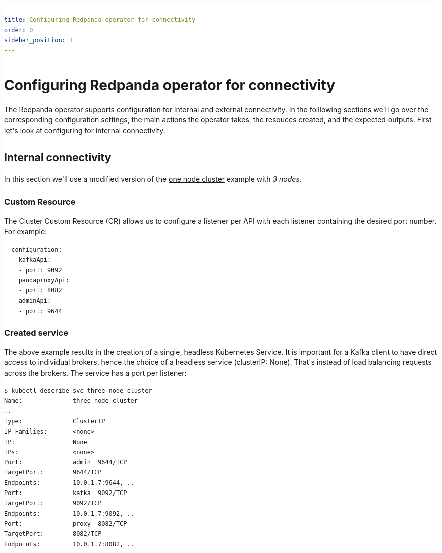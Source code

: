 ```yaml
---
title: Configuring Redpanda operator for connectivity
order: 0
sidebar_position: 1
---
```

# Configuring Redpanda operator for connectivity

The Redpanda operator supports configuration for internal and external connectivity.
In the folllowing sections we'll go over the corresponding configuration settings, the main actions the operator takes, the resouces created, and the expected outputs.
First let's look at configuring for internal connectivity.

## Internal connectivity

In this section we'll use a modified version of the [one node cluster](https://raw.githubusercontent.com/vectorizedio/redpanda/dev/src/go/k8s/config/samples/one_node_cluster.yaml) example with *3 nodes*.

### Custom Resource

The Cluster Custom Resource (CR) allows us to configure a listener per API with each listener containing the desired port number.
For example:

```
  configuration:
    kafkaApi:
    - port: 9092
    pandaproxyApi:
    - port: 8082
    adminApi:
    - port: 9644
```

### Created service

The above example results in the creation of a single, headless Kubernetes Service.
It is important for a Kafka client to have direct access to individual brokers, hence the choice of a headless service (clusterIP: None).
That's instead of load balancing requests across the brokers. The service has a port per listener:

```
$ kubectl describe svc three-node-cluster 
Name:              three-node-cluster
..
Type:              ClusterIP
IP Families:       <none>
IP:                None
IPs:               <none>
Port:              admin  9644/TCP
TargetPort:        9644/TCP
Endpoints:         10.0.1.7:9644, ..
Port:              kafka  9092/TCP
TargetPort:        9092/TCP
Endpoints:         10.0.1.7:9092, ..
Port:              proxy  8082/TCP
TargetPort:        8082/TCP
Endpoints:         10.0.1.7:8082, ..
```
